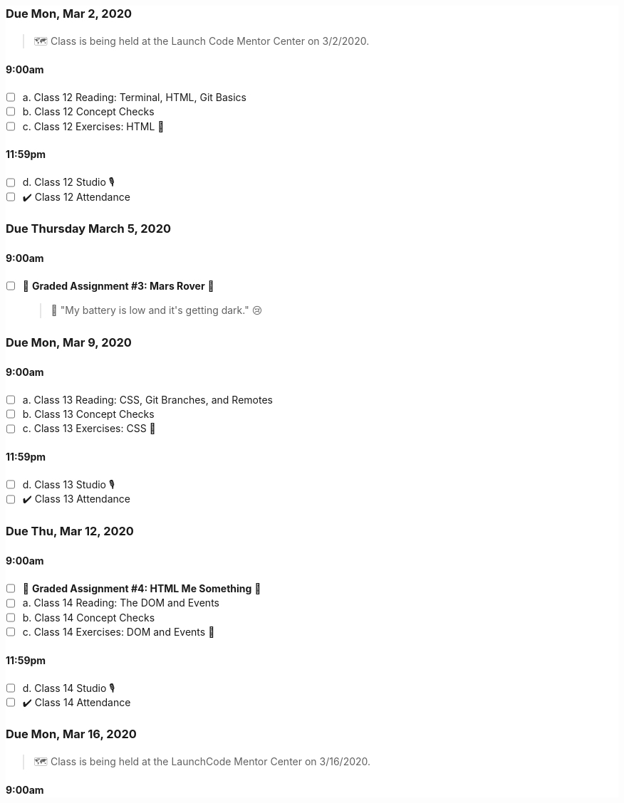### Due Mon, Mar 2, 2020

> :world_map: Class is being held at the Launch Code Mentor Center on 3/2/2020.

#### 9:00am

* [ ] a. Class 12 Reading: Terminal, HTML, Git Basics
* [ ] b. Class 12 Concept Checks
* [ ] c. Class 12 Exercises: HTML :runner:

#### 11:59pm

* [ ] d. Class 12 Studio :studio_microphone:
* [ ] :heavy_check_mark: Class 12 Attendance

### Due Thursday March 5, 2020

#### 9:00am

* [ ] :rotating_light: **Graded Assignment #3: Mars Rover** :rotating_light: 

  > :robot: "My battery is low and it's getting dark." :cry:

### Due Mon, Mar 9, 2020

#### 9:00am

* [ ] a. Class 13 Reading: CSS, Git Branches, and Remotes
* [ ] b. Class 13 Concept Checks
* [ ] c. Class 13 Exercises: CSS :runner:

#### 11:59pm

* [ ] d. Class 13 Studio :studio_microphone:
* [ ] :heavy_check_mark: Class 13 Attendance

### Due Thu, Mar 12, 2020

#### 9:00am

* [ ] :rotating_light: **Graded Assignment #4: HTML Me Something** :rotating_light:
* [ ] a. Class 14 Reading: The DOM and Events
* [ ] b. Class 14 Concept Checks
* [ ] c. Class 14 Exercises: DOM and Events :runner:

#### 11:59pm

* [ ] d. Class 14 Studio :studio_microphone:
* [ ] :heavy_check_mark: Class 14 Attendance

### Due Mon, Mar 16, 2020

> :world_map: Class is being held at the LaunchCode Mentor Center on 3/16/2020.

#### 9:00am
